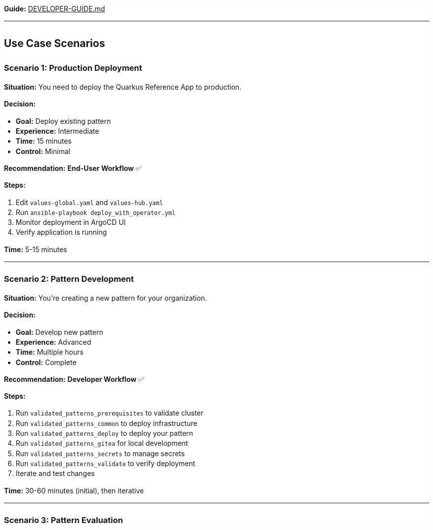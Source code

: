 **Guide:** [DEVELOPER-GUIDE.md](DEVELOPER-GUIDE.md)

---

## Use Case Scenarios

### Scenario 1: Production Deployment

**Situation:** You need to deploy the Quarkus Reference App to production.

**Decision:**
- **Goal:** Deploy existing pattern
- **Experience:** Intermediate
- **Time:** 15 minutes
- **Control:** Minimal

**Recommendation:** **End-User Workflow** ✅

**Steps:**
1. Edit `values-global.yaml` and `values-hub.yaml`
2. Run `ansible-playbook deploy_with_operator.yml`
3. Monitor deployment in ArgoCD UI
4. Verify application is running

**Time:** 5-15 minutes

---

### Scenario 2: Pattern Development

**Situation:** You're creating a new pattern for your organization.

**Decision:**
- **Goal:** Develop new pattern
- **Experience:** Advanced
- **Time:** Multiple hours
- **Control:** Complete

**Recommendation:** **Developer Workflow** ✅

**Steps:**
1. Run `validated_patterns_prerequisites` to validate cluster
2. Run `validated_patterns_common` to deploy infrastructure
3. Run `validated_patterns_deploy` to deploy your pattern
4. Run `validated_patterns_gitea` for local development
5. Run `validated_patterns_secrets` to manage secrets
6. Run `validated_patterns_validate` to verify deployment
7. Iterate and test changes

**Time:** 30-60 minutes (initial), then iterative

---

### Scenario 3: Pattern Evaluation
